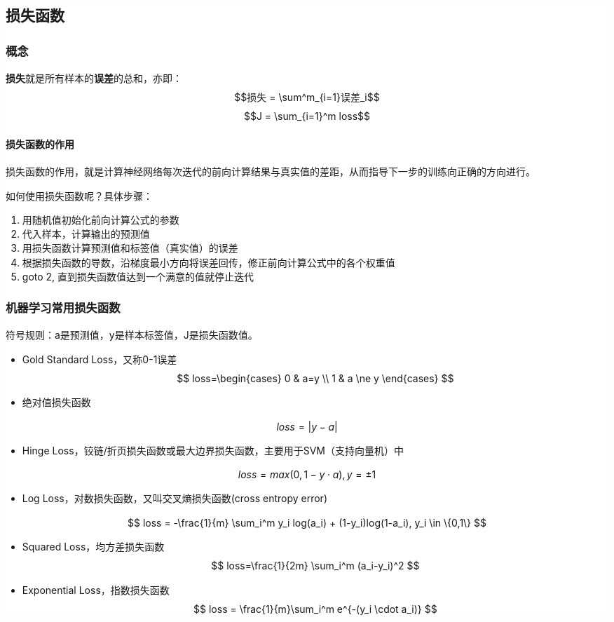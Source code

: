 ##  损失函数

### 概念

**损失**就是所有样本的**误差**的总和，亦即：
$$损失 = \sum^m_{i=1}误差_i$$
$$J = \sum_{i=1}^m loss$$


#### 损失函数的作用

损失函数的作用，就是计算神经网络每次迭代的前向计算结果与真实值的差距，从而指导下一步的训练向正确的方向进行。

如何使用损失函数呢？具体步骤：

1. 用随机值初始化前向计算公式的参数
2. 代入样本，计算输出的预测值
3. 用损失函数计算预测值和标签值（真实值）的误差
4. 根据损失函数的导数，沿梯度最小方向将误差回传，修正前向计算公式中的各个权重值
5. goto 2, 直到损失函数值达到一个满意的值就停止迭代

###  机器学习常用损失函数

符号规则：a是预测值，y是样本标签值，J是损失函数值。

- Gold Standard Loss，又称0-1误差
$$
loss=\begin{cases} 0 & a=y \\ 1 & a \ne y \end{cases}
$$

- 绝对值损失函数

$$
loss = |y-a|
$$

- Hinge Loss，铰链/折页损失函数或最大边界损失函数，主要用于SVM（支持向量机）中

$$
loss=max(0,1-y \cdot a), y=\pm 1
$$

- Log Loss，对数损失函数，又叫交叉熵损失函数(cross entropy error)

$$
loss = -\frac{1}{m} \sum_i^m y_i log(a_i) + (1-y_i)log(1-a_i),  y_i \in \{0,1\}
$$

- Squared Loss，均方差损失函数
$$
loss=\frac{1}{2m} \sum_i^m (a_i-y_i)^2
$$

- Exponential Loss，指数损失函数
$$
loss = \frac{1}{m}\sum_i^m e^{-(y_i \cdot a_i)}
$$
